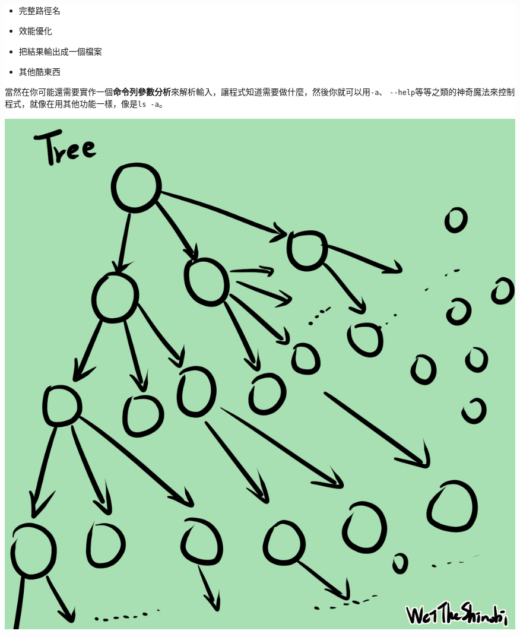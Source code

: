- 完整路徑名

- 效能優化

- 把結果輸出成一個檔案

- 其他酷東西

當然在你可能還需要實作一個**命令列參數分析**來解析輸入，讓程式知道需要做什麼，然後你就可以用`-a`、 `--help`等等之類的神奇魔法來控制程式，就像在用其他功能一樣，像是`ls -a`。

<img src="03.png">
